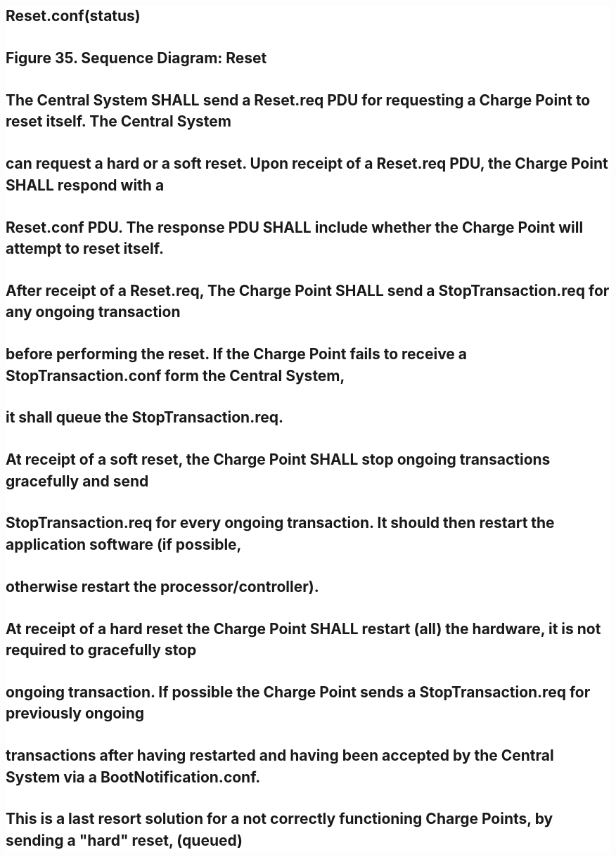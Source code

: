 ## Reset.conf(status)

## Figure 35. Sequence Diagram: Reset

## The Central System SHALL send a Reset.req PDU for requesting a Charge Point to reset itself. The Central System

## can request a hard or a soft reset. Upon receipt of a Reset.req PDU, the Charge Point SHALL respond with a

## Reset.conf PDU. The response PDU SHALL include whether the Charge Point will attempt to reset itself.

## After receipt of a Reset.req, The Charge Point SHALL send a StopTransaction.req for any ongoing transaction

## before performing the reset. If the Charge Point fails to receive a StopTransaction.conf form the Central System,

## it shall queue the StopTransaction.req.

## At receipt of a soft reset, the Charge Point SHALL stop ongoing transactions gracefully and send

## StopTransaction.req for every ongoing transaction. It should then restart the application software (if possible,

## otherwise restart the processor/controller).

## At receipt of a hard reset the Charge Point SHALL restart (all) the hardware, it is not required to gracefully stop

## ongoing transaction. If possible the Charge Point sends a StopTransaction.req for previously ongoing

## transactions after having restarted and having been accepted by the Central System via a BootNotification.conf.

## This is a last resort solution for a not correctly functioning Charge Points, by sending a "hard" reset, (queued)

